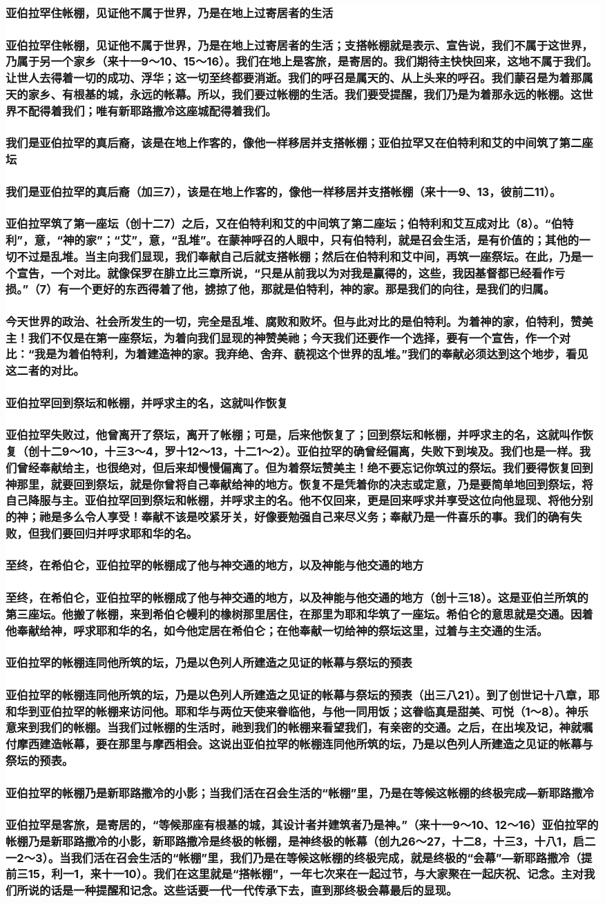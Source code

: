 ### 亚伯拉罕住帐棚，见证他不属于世界，乃是在地上过寄居者的生活

### 亚伯拉罕住帐棚，见证他不属于世界，乃是在地上过寄居者的生活；支搭帐棚就是表示、宣告说，我们不属于这世界，乃属于另一个家乡（来十一9～10、15～16）。我们在地上是客旅，是寄居的。我们期待主快快回来，这地不属于我们。让世人去得着一切的成功、浮华；这一切至终都要消逝。我们的呼召是属天的、从上头来的呼召。我们蒙召是为着那属天的家乡、有根基的城，永远的帐幕。所以，我们要过帐棚的生活。我们要受提醒，我们乃是为着那永远的帐棚。这世界不配得着我们；唯有新耶路撒冷这座城配得着我们。

### 我们是亚伯拉罕的真后裔，该是在地上作客的，像他一样移居并支搭帐棚；亚伯拉罕又在伯特利和艾的中间筑了第二座坛

### 我们是亚伯拉罕的真后裔（加三7），该是在地上作客的，像他一样移居并支搭帐棚（来十一9、13，彼前二11）。

### 亚伯拉罕筑了第一座坛（创十二7）之后，又在伯特利和艾的中间筑了第二座坛；伯特利和艾互成对比（8）。“伯特利”，意，“神的家”；“艾”，意，“乱堆”。在蒙神呼召的人眼中，只有伯特利，就是召会生活，是有价值的；其他的一切不过是乱堆。当主向我们显现，我们奉献自己后就支搭帐棚；然后在伯特利和艾中间，再筑一座祭坛。在此，乃是一个宣告，一个对比。就像保罗在腓立比三章所说，“只是从前我以为对我是赢得的，这些，我因基督都已经看作亏损。”（7）有一个更好的东西得着了他，掳掠了他，那就是伯特利，神的家。那是我们的向往，是我们的归属。

### 今天世界的政治、社会所发生的一切，完全是乱堆、腐败和败坏。但与此对比的是伯特利。为着神的家，伯特利，赞美主！我们不仅是在第一座祭坛，为着向我们显现的神赞美祂；今天我们还要作一个选择，要有一个宣告，作一个对比：“我是为着伯特利，为着建造神的家。我弃绝、舍弃、藐视这个世界的乱堆。”我们的奉献必须达到这个地步，看见这二者的对比。

### 亚伯拉罕回到祭坛和帐棚，并呼求主的名，这就叫作恢复

### 亚伯拉罕失败过，他曾离开了祭坛，离开了帐棚；可是，后来他恢复了；回到祭坛和帐棚，并呼求主的名，这就叫作恢复（创十二9～10，十三3～4，罗十12～13，十二1～2）。亚伯拉罕的确曾经偏离，失败下到埃及。我们也是一样。我们曾经奉献给主，也很绝对，但后来却慢慢偏离了。但为着祭坛赞美主！绝不要忘记你筑过的祭坛。我们要得恢复回到神那里，就要回到祭坛，就是你曾将自己奉献给神的地方。恢复不是凭着你的决志或定意，乃是要简单地回到祭坛，将自己降服与主。亚伯拉罕回到祭坛和帐棚，并呼求主的名。他不仅回来，更是回来呼求并享受这位向他显现、将他分别的神；祂是多么令人享受！奉献不该是咬紧牙关，好像要勉强自己来尽义务；奉献乃是一件喜乐的事。我们的确有失败，但我们要回归并呼求耶和华的名。

### 至终，在希伯仑，亚伯拉罕的帐棚成了他与神交通的地方，以及神能与他交通的地方

### 至终，在希伯仑，亚伯拉罕的帐棚成了他与神交通的地方，以及神能与他交通的地方（创十三18）。这是亚伯兰所筑的第三座坛。他搬了帐棚，来到希伯仑幔利的橡树那里居住，在那里为耶和华筑了一座坛。希伯仑的意思就是交通。因着他奉献给神，呼求耶和华的名，如今他定居在希伯仑；在他奉献一切给神的祭坛这里，过着与主交通的生活。

### 亚伯拉罕的帐棚连同他所筑的坛，乃是以色列人所建造之见证的帐幕与祭坛的预表

### 亚伯拉罕的帐棚连同他所筑的坛，乃是以色列人所建造之见证的帐幕与祭坛的预表（出三八21）。到了创世记十八章，耶和华到亚伯拉罕的帐棚来访问他。耶和华与两位天使来眷临他，与他一同用饭；这眷临真是甜美、可悦（1～8）。神乐意来到我们的帐棚。当我们过帐棚的生活时，祂到我们的帐棚来看望我们，有亲密的交通。之后，在出埃及记，神就嘱付摩西建造帐幕，要在那里与摩西相会。这说出亚伯拉罕的帐棚连同他所筑的坛，乃是以色列人所建造之见证的帐幕与祭坛的预表。

### 亚伯拉罕的帐棚乃是新耶路撒冷的小影；当我们活在召会生活的“帐棚”里，乃是在等候这帐棚的终极完成—新耶路撒冷

### 亚伯拉罕是客旅，是寄居的，“等候那座有根基的城，其设计者并建筑者乃是神。”（来十一9～10、12～16）亚伯拉罕的帐棚乃是新耶路撒冷的小影，新耶路撒冷是终极的帐棚，是神终极的帐幕（创九26～27，十二8，十三3，十八1，启二一2～3）。当我们活在召会生活的“帐棚”里，我们乃是在等候这帐棚的终极完成，就是终极的“会幕”—新耶路撒冷（提前三15，利一1，来十一10）。我们在这里就是“搭帐棚”，一年七次来在一起过节，与大家聚在一起庆祝、记念。主对我们所说的话是一种提醒和记念。这些话要一代一代传承下去，直到那终极会幕最后的显现。
